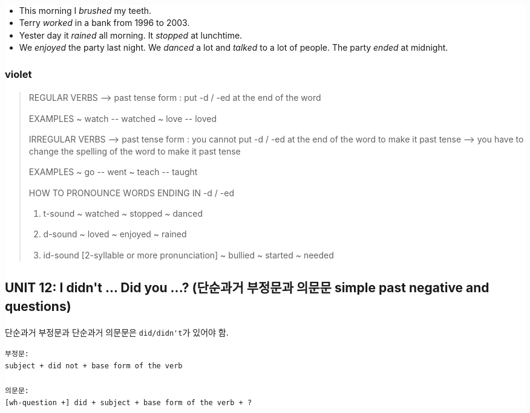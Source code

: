 - This morning I *brushed* my teeth.
- Terry *worked* in a bank from 1996 to 2003.
- Yester day it *rained* all morning. It *stopped* at lunchtime.
- We *enjoyed* the party last night. We *danced* a lot and *talked* to a lot of people. The party *ended* at midnight.

### violet

> REGULAR VERBS
> --> past tense form : put -d / -ed at the end of the word
>
> EXAMPLES
> ~ watch -- watched
> ~ love -- loved
>
> IRREGULAR VERBS
> --> past tense form : you cannot put -d / -ed at the end of the word to make it past tense
> --> you have to change the spelling of the word to make it past tense
>
> EXAMPLES
> ~ go -- went
> ~ teach -- taught
>
> HOW TO PRONOUNCE WORDS ENDING IN -d / -ed
>
> 1. t-sound
> ~ watched
> ~ stopped
> ~ danced
>
> 2. d-sound
> ~ loved
> ~ enjoyed
> ~ rained
>
> 3. id-sound [2-syllable or more pronunciation]
> ~ bullied
> ~ started
> ~ needed

## UNIT 12: I didn't ... Did you ...? (단순과거 부정문과 의문문 simple past negative and questions)

단순과거 부정문과 단순과거 의문문은 `did/didn't`가 있어야 함.

```
부정문:
subject + did not + base form of the verb

의문문:
[wh-question +] did + subject + base form of the verb + ?
```
